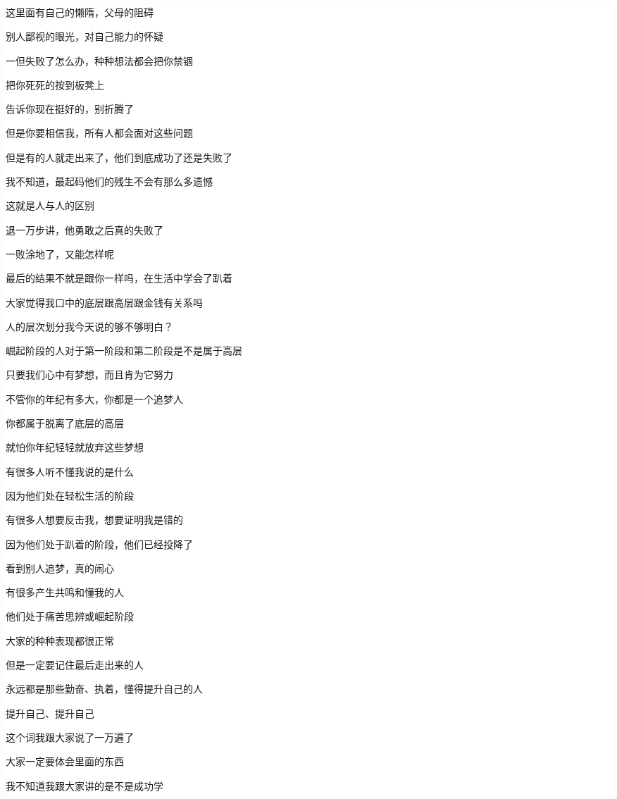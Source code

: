 这里面有自己的懒隋，父母的阻碍

别人鄙视的眼光，对自己能力的怀疑

一但失败了怎么办，种种想法都会把你禁锢

把你死死的按到板凳上

告诉你现在挺好的，别折腾了

但是你要相信我，所有人都会面对这些问题

但是有的人就走出来了，他们到底成功了还是失败了

我不知道，最起码他们的残生不会有那么多遗憾

这就是人与人的区别

退一万步讲，他勇敢之后真的失败了

一败涂地了，又能怎样呢

最后的结果不就是跟你一样吗，在生活中学会了趴着

大家觉得我口中的底层跟高层跟金钱有关系吗

人的层次划分我今天说的够不够明白？

崛起阶段的人对于第一阶段和第二阶段是不是属于高层

只要我们心中有梦想，而且肯为它努力

不管你的年纪有多大，你都是一个追梦人

你都属于脱离了底层的高层

就怕你年纪轻轻就放弃这些梦想

有很多人听不懂我说的是什么

因为他们处在轻松生活的阶段

有很多人想要反击我，想要证明我是错的

因为他们处于趴着的阶段，他们已经投降了

看到别人追梦，真的闹心

有很多产生共鸣和懂我的人

他们处于痛苦思辨或崛起阶段

大家的种种表现都很正常

但是一定要记住最后走出来的人

永远都是那些勤奋、执着，懂得提升自己的人

提升自己、提升自己

这个词我跟大家说了一万遍了

大家一定要体会里面的东西

我不知道我跟大家讲的是不是成功学
